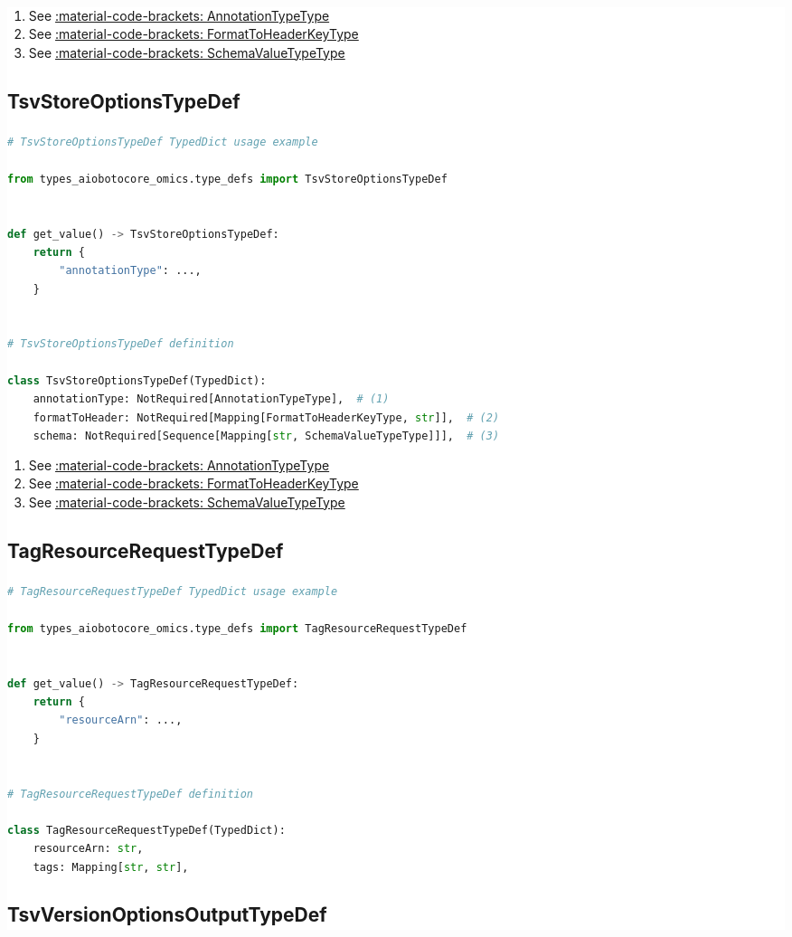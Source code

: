 1. See [:material-code-brackets: AnnotationTypeType](./literals.md#annotationtypetype) 
2. See [:material-code-brackets: FormatToHeaderKeyType](./literals.md#formattoheaderkeytype) 
3. See [:material-code-brackets: SchemaValueTypeType](./literals.md#schemavaluetypetype) 
## TsvStoreOptionsTypeDef

```python
# TsvStoreOptionsTypeDef TypedDict usage example

from types_aiobotocore_omics.type_defs import TsvStoreOptionsTypeDef


def get_value() -> TsvStoreOptionsTypeDef:
    return {
        "annotationType": ...,
    }


# TsvStoreOptionsTypeDef definition

class TsvStoreOptionsTypeDef(TypedDict):
    annotationType: NotRequired[AnnotationTypeType],  # (1)
    formatToHeader: NotRequired[Mapping[FormatToHeaderKeyType, str]],  # (2)
    schema: NotRequired[Sequence[Mapping[str, SchemaValueTypeType]]],  # (3)
```

1. See [:material-code-brackets: AnnotationTypeType](./literals.md#annotationtypetype) 
2. See [:material-code-brackets: FormatToHeaderKeyType](./literals.md#formattoheaderkeytype) 
3. See [:material-code-brackets: SchemaValueTypeType](./literals.md#schemavaluetypetype) 
## TagResourceRequestTypeDef

```python
# TagResourceRequestTypeDef TypedDict usage example

from types_aiobotocore_omics.type_defs import TagResourceRequestTypeDef


def get_value() -> TagResourceRequestTypeDef:
    return {
        "resourceArn": ...,
    }


# TagResourceRequestTypeDef definition

class TagResourceRequestTypeDef(TypedDict):
    resourceArn: str,
    tags: Mapping[str, str],
```

## TsvVersionOptionsOutputTypeDef
